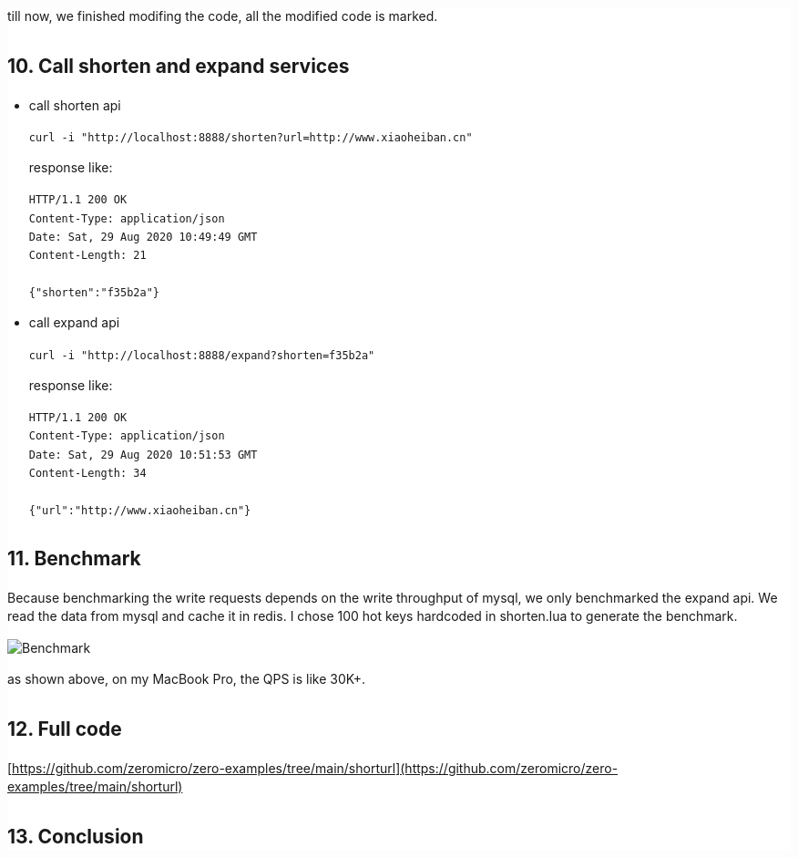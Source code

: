   till now, we finished modifing the code, all the modified code is marked.

## 10. Call shorten and expand services

* call shorten api

  ```shell
  curl -i "http://localhost:8888/shorten?url=http://www.xiaoheiban.cn"
  ```

  response like:

  ```http
  HTTP/1.1 200 OK
  Content-Type: application/json
  Date: Sat, 29 Aug 2020 10:49:49 GMT
  Content-Length: 21
  
  {"shorten":"f35b2a"}
  ```

* call expand api

  ```shell
  curl -i "http://localhost:8888/expand?shorten=f35b2a"
  ```

  response like:

  ```http
  HTTP/1.1 200 OK
  Content-Type: application/json
  Date: Sat, 29 Aug 2020 10:51:53 GMT
  Content-Length: 34
  
  {"url":"http://www.xiaoheiban.cn"}
  ```

## 11. Benchmark

Because benchmarking the write requests depends on the write throughput of mysql, we only benchmarked the expand api. We read the data from mysql and cache it in redis. I chose 100 hot keys hardcoded in shorten.lua to generate the benchmark.

![Benchmark](images/shorturl-benchmark.png)

as shown above, on my MacBook Pro, the QPS is like 30K+.

## 12. Full code

[https://github.com/zeromicro/zero-examples/tree/main/shorturl](https://github.com/zeromicro/zero-examples/tree/main/shorturl)

## 13. Conclusion
